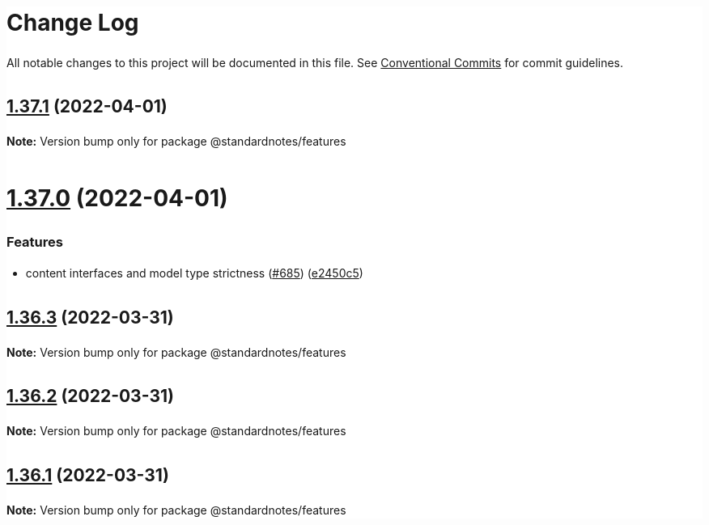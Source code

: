 # Change Log

All notable changes to this project will be documented in this file.
See [Conventional Commits](https://conventionalcommits.org) for commit guidelines.

## [1.37.1](https://github.com/standardnotes/snjs/compare/@standardnotes/features@1.37.0...@standardnotes/features@1.37.1) (2022-04-01)

**Note:** Version bump only for package @standardnotes/features





# [1.37.0](https://github.com/standardnotes/snjs/compare/@standardnotes/features@1.36.3...@standardnotes/features@1.37.0) (2022-04-01)


### Features

* content interfaces and model type strictness ([#685](https://github.com/standardnotes/snjs/issues/685)) ([e2450c5](https://github.com/standardnotes/snjs/commit/e2450c59e8309d7080efaa03905b2abc728d9403))





## [1.36.3](https://github.com/standardnotes/snjs/compare/@standardnotes/features@1.36.2...@standardnotes/features@1.36.3) (2022-03-31)

**Note:** Version bump only for package @standardnotes/features





## [1.36.2](https://github.com/standardnotes/snjs/compare/@standardnotes/features@1.36.1...@standardnotes/features@1.36.2) (2022-03-31)

**Note:** Version bump only for package @standardnotes/features





## [1.36.1](https://github.com/standardnotes/snjs/compare/@standardnotes/features@1.36.0...@standardnotes/features@1.36.1) (2022-03-31)

**Note:** Version bump only for package @standardnotes/features
